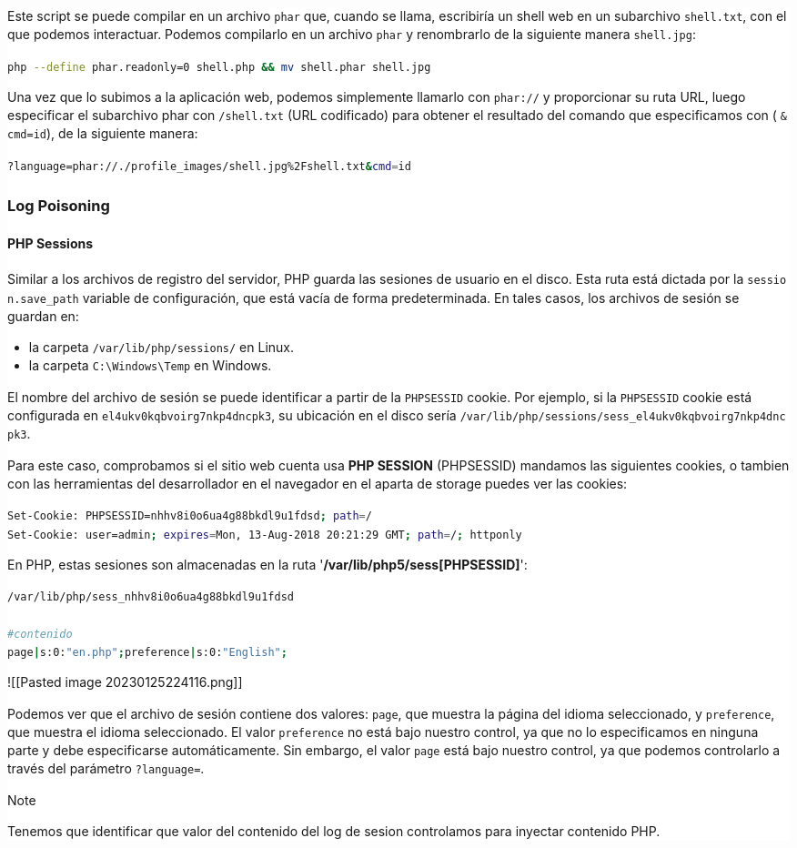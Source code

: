 Este script se puede compilar en un archivo `phar` que, cuando se llama, escribiría un shell web en un subarchivo `shell.txt`, con el que podemos interactuar. Podemos compilarlo en un archivo `phar` y renombrarlo de la siguiente manera `shell.jpg`:

```bash
php --define phar.readonly=0 shell.php && mv shell.phar shell.jpg
```

Una vez que lo subimos a la aplicación web, podemos simplemente llamarlo con `phar://` y proporcionar su ruta URL, luego especificar el subarchivo phar con `/shell.txt` (URL codificado) para obtener el resultado del comando que especificamos con ( `&cmd=id`), de la siguiente manera:

```bash
?language=phar://./profile_images/shell.jpg%2Fshell.txt&cmd=id
```

### Log Poisoning 

#### PHP Sessions

Similar a los archivos de registro del servidor, PHP guarda las sesiones de usuario en el disco. Esta ruta está dictada por la `session.save_path` variable de configuración, que está vacía de forma predeterminada. En tales casos, los archivos de sesión se guardan en:

- la carpeta `/var/lib/php/sessions/` en Linux.
- la carpeta `C:\Windows\Temp` en Windows.

El nombre del archivo de sesión se puede identificar a partir de la `PHPSESSID` cookie. Por ejemplo, si la `PHPSESSID` cookie está configurada en `el4ukv0kqbvoirg7nkp4dncpk3`, su ubicación en el disco sería `/var/lib/php/sessions/sess_el4ukv0kqbvoirg7nkp4dncpk3`.

Para este caso, comprobamos si el sitio web cuenta usa **PHP SESSION** (PHPSESSID) mandamos las siguientes cookies, o tambien con las herramientas del desarrollador en el navegador en el aparta de storage puedes ver las cookies:

```bash
Set-Cookie: PHPSESSID=nhhv8i0o6ua4g88bkdl9u1fdsd; path=/
Set-Cookie: user=admin; expires=Mon, 13-Aug-2018 20:21:29 GMT; path=/; httponly
```

En PHP, estas sesiones son almacenadas en la ruta '**/var/lib/php5/sess[PHPSESSID]**':

```bash
/var/lib/php/sess_nhhv8i0o6ua4g88bkdl9u1fdsd

#contenido
page|s:0:"en.php";preference|s:0:"English";
```

![[Pasted image 20230125224116.png]]

Podemos ver que el archivo de sesión contiene dos valores: `page`, que muestra la página del idioma seleccionado, y `preference`, que muestra el idioma seleccionado. El valor `preference` no está bajo nuestro control, ya que no lo especificamos en ninguna parte y debe especificarse automáticamente. Sin embargo, el valor `page` está bajo nuestro control, ya que podemos controlarlo a través del parámetro `?language=`.

>[!note]
>Tenemos que identificar que valor del contenido del log de sesion controlamos para inyectar contenido PHP.
